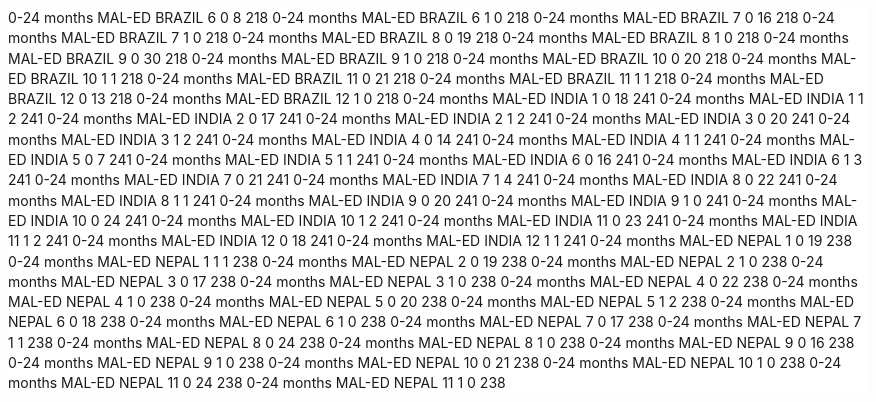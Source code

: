 0-24 months   MAL-ED           BRAZIL                         6                  0        8     218
0-24 months   MAL-ED           BRAZIL                         6                  1        0     218
0-24 months   MAL-ED           BRAZIL                         7                  0       16     218
0-24 months   MAL-ED           BRAZIL                         7                  1        0     218
0-24 months   MAL-ED           BRAZIL                         8                  0       19     218
0-24 months   MAL-ED           BRAZIL                         8                  1        0     218
0-24 months   MAL-ED           BRAZIL                         9                  0       30     218
0-24 months   MAL-ED           BRAZIL                         9                  1        0     218
0-24 months   MAL-ED           BRAZIL                         10                 0       20     218
0-24 months   MAL-ED           BRAZIL                         10                 1        1     218
0-24 months   MAL-ED           BRAZIL                         11                 0       21     218
0-24 months   MAL-ED           BRAZIL                         11                 1        1     218
0-24 months   MAL-ED           BRAZIL                         12                 0       13     218
0-24 months   MAL-ED           BRAZIL                         12                 1        0     218
0-24 months   MAL-ED           INDIA                          1                  0       18     241
0-24 months   MAL-ED           INDIA                          1                  1        2     241
0-24 months   MAL-ED           INDIA                          2                  0       17     241
0-24 months   MAL-ED           INDIA                          2                  1        2     241
0-24 months   MAL-ED           INDIA                          3                  0       20     241
0-24 months   MAL-ED           INDIA                          3                  1        2     241
0-24 months   MAL-ED           INDIA                          4                  0       14     241
0-24 months   MAL-ED           INDIA                          4                  1        1     241
0-24 months   MAL-ED           INDIA                          5                  0        7     241
0-24 months   MAL-ED           INDIA                          5                  1        1     241
0-24 months   MAL-ED           INDIA                          6                  0       16     241
0-24 months   MAL-ED           INDIA                          6                  1        3     241
0-24 months   MAL-ED           INDIA                          7                  0       21     241
0-24 months   MAL-ED           INDIA                          7                  1        4     241
0-24 months   MAL-ED           INDIA                          8                  0       22     241
0-24 months   MAL-ED           INDIA                          8                  1        1     241
0-24 months   MAL-ED           INDIA                          9                  0       20     241
0-24 months   MAL-ED           INDIA                          9                  1        0     241
0-24 months   MAL-ED           INDIA                          10                 0       24     241
0-24 months   MAL-ED           INDIA                          10                 1        2     241
0-24 months   MAL-ED           INDIA                          11                 0       23     241
0-24 months   MAL-ED           INDIA                          11                 1        2     241
0-24 months   MAL-ED           INDIA                          12                 0       18     241
0-24 months   MAL-ED           INDIA                          12                 1        1     241
0-24 months   MAL-ED           NEPAL                          1                  0       19     238
0-24 months   MAL-ED           NEPAL                          1                  1        1     238
0-24 months   MAL-ED           NEPAL                          2                  0       19     238
0-24 months   MAL-ED           NEPAL                          2                  1        0     238
0-24 months   MAL-ED           NEPAL                          3                  0       17     238
0-24 months   MAL-ED           NEPAL                          3                  1        0     238
0-24 months   MAL-ED           NEPAL                          4                  0       22     238
0-24 months   MAL-ED           NEPAL                          4                  1        0     238
0-24 months   MAL-ED           NEPAL                          5                  0       20     238
0-24 months   MAL-ED           NEPAL                          5                  1        2     238
0-24 months   MAL-ED           NEPAL                          6                  0       18     238
0-24 months   MAL-ED           NEPAL                          6                  1        0     238
0-24 months   MAL-ED           NEPAL                          7                  0       17     238
0-24 months   MAL-ED           NEPAL                          7                  1        1     238
0-24 months   MAL-ED           NEPAL                          8                  0       24     238
0-24 months   MAL-ED           NEPAL                          8                  1        0     238
0-24 months   MAL-ED           NEPAL                          9                  0       16     238
0-24 months   MAL-ED           NEPAL                          9                  1        0     238
0-24 months   MAL-ED           NEPAL                          10                 0       21     238
0-24 months   MAL-ED           NEPAL                          10                 1        0     238
0-24 months   MAL-ED           NEPAL                          11                 0       24     238
0-24 months   MAL-ED           NEPAL                          11                 1        0     238